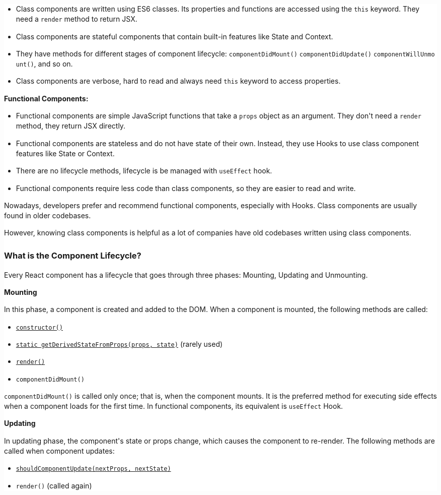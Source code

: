 -   Class components are written using ES6 classes. Its properties and functions are accessed using the `this` keyword. They need a `render` method to return JSX.
   
-   Class components are stateful components that contain built-in features like State and Context.
   
-   They have methods for different stages of component lifecycle: `componentDidMount()` `componentDidUpdate()` `componentWillUnmount()`, and so on.
   
-   Class components are verbose, hard to read and always need `this` keyword to access properties.
   

**Functional Components:**

-   Functional components are simple JavaScript functions that take a `props` object as an argument. They don't need a `render` method, they return JSX directly.
   
-   Functional components are stateless and do not have state of their own. Instead, they use Hooks to use class component features like State or Context.
   
-   There are no lifecycle methods, lifecycle is be managed with `useEffect` hook.
   
-   Functional components require less code than class components, so they are easier to read and write.
   

Nowadays, developers prefer and recommend functional components, especially with Hooks. Class components are usually found in older codebases.

However, knowing class components is helpful as a lot of companies have old codebases written using class components.

### What is the Component Lifecycle?

Every React component has a lifecycle that goes through three phases: Mounting, Updating and Unmounting.

**Mounting**

In this phase, a component is created and added to the DOM. When a component is mounted, the following methods are called:

-   [`constructor()`][11]

-   [`static getDerivedStateFromProps(props, state)`][12] (rarely used)
   
-   [`render()`][13]
   
-   `componentDidMount()`
   

`componentDidMount()` is called only once; that is, when the component mounts. It is the preferred method for executing side effects when a component loads for the first time. In functional components, its equivalent is `useEffect` Hook.

**Updating**

In updating phase, the component's state or props change, which causes the component to re-render. The following methods are called when component updates:

-   [`shouldComponentUpdate(nextProps, nextState)`][14]
   
-   `render()` (called again)
   

[1]: #heading-javascript-fundamentals
[2]: #heading-react-essentials
[3]: #heading-react-hooks
[4]: #heading-additional-concepts
[5]: #heading-react-redux
[6]: #heading-additional-notes
[7]: https://www.freecodecamp.org/news/js-interview-prep-handbook/
[8]: https://legacy.reactjs.org/docs/reconciliation.html
[9]: https://legacy.reactjs.org/docs/state-and-lifecycle.html
[10]: #heading-usestate-hook
[11]: https://www.geeksforgeeks.org/react-js-constructor-method/
[12]: https://www.geeksforgeeks.org/react-js-static-getderivedstatefromprops/
[13]: https://www.geeksforgeeks.org/react-js-render-method/
[14]: https://www.geeksforgeeks.org/reactjs-shouldcomponentupdate-method/
[15]: https://www.geeksforgeeks.org/reactjs-getsnapshotbeforeupdate-method/
[16]: #heading-useeffect-hook
[17]: https://levelup.gitconnected.com/4-different-examples-of-the-usestate-hook-in-react-5504ce011a20
[18]: https://react.dev/reference/react/useEffect#usage
[19]: https://legacy.reactjs.org/docs/context.html
[20]: https://react.dev/reference/react/useContext#usage
[21]: https://www.tutorialspoint.com/javascript/javascript_dom_methods.htm
[22]: https://legacy.reactjs.org/docs/refs-and-the-dom.html
[23]: https://developer.mozilla.org/en-US/docs/Web/API/HTMLElement/focus
[24]: https://react.dev/reference/react/forwardRef
[25]: http://Array.map
[26]: https://www.freecodecamp.org/news/difference-between-usememo-and-usecallback-hooks/
[27]: https://www.freecodecamp.org/news/difference-between-usememo-and-usecallback-hooks/
[28]: https://www.freecodecamp.org/news/usereducer-hook-react/
[29]: https://react.dev/reference/react/hooks
[30]: https://react.dev/learn/reusing-logic-with-custom-hooks
[31]: http://Array.map
[32]: https://www.freecodecamp.org/news/higher-order-components-in-react/
[33]: https://redux.js.org/introduction/getting-started
[34]: https://redux-saga.js.org/docs/introduction/GettingStarted
[35]: https://www.freecodecamp.org/news/react-router-cheatsheet/
[36]: https://www.freecodecamp.org/news/how-to-write-unit-tests-in-react/
[37]: https://www.freecodecamp.org/news/master-react-by-building-25-projects/
[38]: https://www.freecodecamp.org/news/react-interview-questions-and-answers/
[39]: https://www.interviewbit.com/react-interview-questions/
[40]: https://www.freecodecamp.org/news/learn-react-key-concepts/#how-much-javascript-do-you-need-to-know-before-learning-react